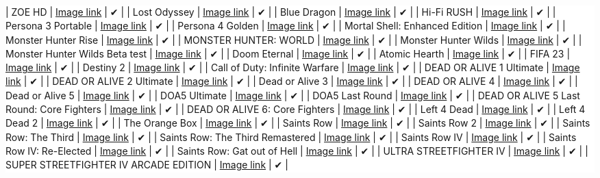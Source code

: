 | ZOE HD | [Image link](https://cdn2.steamgriddb.com/icon/8d297a658bd8918ca2428789005950df/32/256x256.png) | ✔ |
| Lost Odyssey | [Image link](https://assets-prd.ignimgs.com/2022/01/07/lost-odyssey-button-crop-1641596251636.jpg) | ✔ |
| Blue Dragon | [Image link](https://rhythmverse.co/assets/album_art/e/eternity-19191.png) | ✔ |
| Hi-Fi RUSH | [Image link](https://sm.ign.com/ign_latam/cover/h/hi-fi-rush/hi-fi-rush_43et.jpg) | ✔ |
| Persona 3 Portable | [Image link](https://cdn2.steamgriddb.com/file/sgdb-cdn/icon/f2e84d98d6dc0c7acd56b40509355666/32/256x256.png) | ✔ |
| Persona 4 Golden | [Image link](https://cdn2.steamgriddb.com/file/sgdb-cdn/icon_thumb/ecb565cd82de68494c294dc8d4b419a0.png) | ✔ |
| Mortal Shell: Enhanced Edition | [Image link](https://cdn2.steamgriddb.com/file/sgdb-cdn/icon/17b65afe58c49edc1bdd812c554ee3bb/32/256x256.png) | ✔ |
| Monster Hunter Rise | [Image link](https://cdn2.steamgriddb.com/file/sgdb-cdn/icon/faa453efde4ac6a36849ba381feb9e87/32/256x256.png) | ✔ |
| MONSTER HUNTER: WORLD | [Image link](https://cdn2.steamgriddb.com/grid/ad0c17a89c56731630582f6a2b95c044.png) | ✔ |
| Monster Hunter Wilds | [Image link](https://cdn2.steamgriddb.com/grid/b3b029333d503e2239efc9dfe164de78.png) | ✔ |
| Monster Hunter Wilds Beta test | [Image link](https://image.api.playstation.com/vulcan/ap/rnd/202410/1506/b0a0c6242eac82f717e7bfb36b225e747112f19dfc187f00.png) | ✔ |
| Doom Eternal | [Image link](https://image.api.playstation.com/vulcan/ap/rnd/202010/0114/ERNPc4gFqeRDG1tYQIfOKQtM.png) | ✔ |
| Atomic Hearth | [Image link](https://image.api.playstation.com/vulcan/ap/rnd/202209/2815/SSru3b0CYWviMXfW6bYgaWlX.png) | ✔ |
| FIFA 23 | [Image link](https://image.api.playstation.com/vulcan/ap/rnd/202301/0312/TwxvAAWgqCrFC3y73VPZUS7m.png) | ✔ |
| Destiny 2 | [Image link](https://cdn2.steamgriddb.com/file/sgdb-cdn/thumb/dbd70841dd7997b1af1fa9ac1f4cf969.jpg) | ✔ |
| Call of Duty: Infinite Warfare | [Image link](https://image.api.playstation.com/cdn/EP0002/CUSA05282_00/JhIXa8se54KKNhggEahiO0Oz78IITOGF.png) | ✔ |
| DEAD OR ALIVE 1 Ultimate | [Image link](https://i.imgur.com/WA3VPTS.png) | ✔ |
| DEAD OR ALIVE 2 Ultimate | [Image link](https://i.imgur.com/CJKFobH.png) | ✔ |
| Dead or Alive 3 | [Image link](https://assets-prd.ignimgs.com/2022/05/04/doa3-1651685752417.jpg) | ✔ |
| DEAD OR ALIVE 4 | [Image link](https://assets-prd.ignimgs.com/2022/11/25/doa4-1669406347926.jpg) | ✔ |
| Dead or Alive 5 | [Image link](https://cdn2.steamgriddb.com/grid/9bf4282eb2d98c22bed8683ee6e591d0.jpg) | ✔ |
| DOA5 Ultimate | [Image link](https://cdn2.steamgriddb.com/grid/f07d6785a6930875460c64a46ff41ced.jpg) | ✔ |
| DOA5 Last Round | [Image link](https://cdn2.steamgriddb.com/grid/8c133ffc5b43bd169de84a85e0b551ee.png) | ✔ |
| DEAD OR ALIVE 5 Last Round: Core Fighters | [Image link](https://image.api.playstation.com/cdn/UP4108/CUSA01627_00/8b3eVINuTJf6y47a98THfkEtiuB1zs0u.png) | ✔ |
| DEAD OR ALIVE 6: Core Fighters | [Image link](https://image.api.playstation.com/cdn/UP4108/CUSA12152_00/suTiUywgfKg7QS6lnU497q1W98KWbIae.png) | ✔ |
| Left 4 Dead | [Image link](https://cdn2.steamgriddb.com/file/sgdb-cdn/grid/c97223bc53a281ac2baafc64908e824b.png) | ✔ |
| Left 4 Dead 2 | [Image link](https://cdn2.steamgriddb.com/file/sgdb-cdn/grid/5ec59bc90d6605a2c1c6af6d997ea344.png) | ✔ |
| The Orange Box | [Image link](https://static-pepper.dealabs.com/threads/raw/CsIXi/2525718_1/re/1024x1024/qt/60/2525718_1.jpg) | ✔ |
| Saints Row | [Image link](https://cdn2.steamgriddb.com/file/sgdb-cdn/grid/e22e151b3e1b1e5693bac710f9ad81b8.png) | ✔ |
| Saints Row 2 | [Image link](https://assets-prd.ignimgs.com/2022/01/07/saints-row-2-button-1641597906385.jpg) | ✔ |
| Saints Row: The Third | [Image link](https://cdn2.steamgriddb.com/file/sgdb-cdn/grid/3ff73960b627328f420342541cf4fa68.png) | ✔ |
| Saints Row: The Third Remastered | [Image link](https://image.api.playstation.com/vulcan/ap/rnd/202105/1110/OwxZcWTSQshQNCS8n3M1dm25.png) | ✔ |
| Saints Row IV | [Image link](https://i.ebayimg.com/images/g/EW4AAOSwj51jNWUe/s-l1600.jpg) | ✔ |
| Saints Row IV: Re-Elected | [Image link](https://image.api.playstation.com/cdn/UP2047/CUSA01164_00/nhM6vndQ0hzEwA6FKh99Kjq9ILNaQ8tm.png) | ✔ |
| Saints Row: Gat out of Hell | [Image link](https://assets-prd.ignimgs.com/2022/01/07/saints-row-iv-gat-out-of-hell-button-1641598025730.jpg) | ✔ |
| ULTRA STREETFIGHTER IV | [Image link](https://image.api.playstation.com/cdn/UP9012/CUSA01846_00/bfVn55KvgbaZp7GKHm6VkNoq6EiHqFjF.png) | ✔ |
| SUPER STREETFIGHTER IV ARCADE EDITION | [Image link](https://images.stopgame.ru/games/logos/12365/super_street_fighter_4_arcade_edition-square.jpg) | ✔ |
